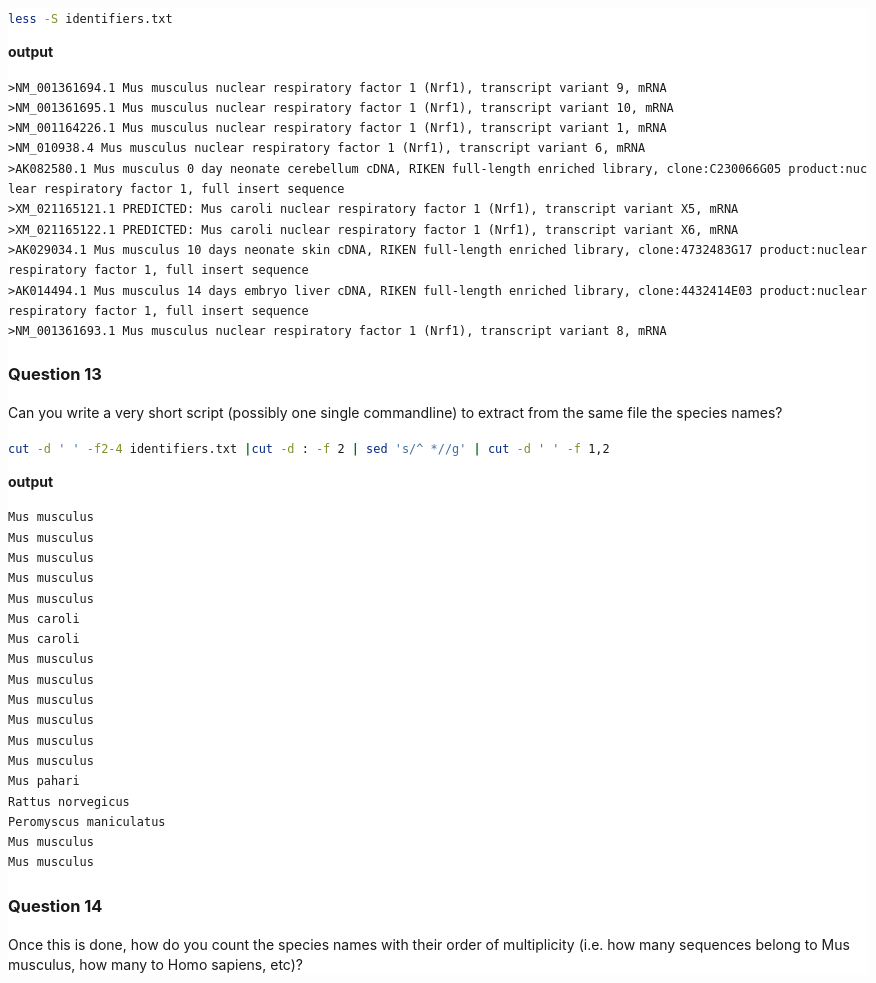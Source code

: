 ```bash
less -S identifiers.txt
```
__output__
```
>NM_001361694.1 Mus musculus nuclear respiratory factor 1 (Nrf1), transcript variant 9, mRNA
>NM_001361695.1 Mus musculus nuclear respiratory factor 1 (Nrf1), transcript variant 10, mRNA
>NM_001164226.1 Mus musculus nuclear respiratory factor 1 (Nrf1), transcript variant 1, mRNA
>NM_010938.4 Mus musculus nuclear respiratory factor 1 (Nrf1), transcript variant 6, mRNA
>AK082580.1 Mus musculus 0 day neonate cerebellum cDNA, RIKEN full-length enriched library, clone:C230066G05 product:nuclear respiratory factor 1, full insert sequence
>XM_021165121.1 PREDICTED: Mus caroli nuclear respiratory factor 1 (Nrf1), transcript variant X5, mRNA
>XM_021165122.1 PREDICTED: Mus caroli nuclear respiratory factor 1 (Nrf1), transcript variant X6, mRNA
>AK029034.1 Mus musculus 10 days neonate skin cDNA, RIKEN full-length enriched library, clone:4732483G17 product:nuclear respiratory factor 1, full insert sequence
>AK014494.1 Mus musculus 14 days embryo liver cDNA, RIKEN full-length enriched library, clone:4432414E03 product:nuclear respiratory factor 1, full insert sequence
>NM_001361693.1 Mus musculus nuclear respiratory factor 1 (Nrf1), transcript variant 8, mRNA

```

### Question 13
Can you write a very short script (possibly one single commandline) to extract from the same file the species names?

```bash
cut -d ' ' -f2-4 identifiers.txt |cut -d : -f 2 | sed 's/^ *//g' | cut -d ' ' -f 1,2
```
__output__
```
Mus musculus
Mus musculus
Mus musculus
Mus musculus
Mus musculus
Mus caroli
Mus caroli
Mus musculus
Mus musculus
Mus musculus
Mus musculus
Mus musculus
Mus musculus
Mus pahari
Rattus norvegicus
Peromyscus maniculatus
Mus musculus
Mus musculus
```
### Question 14
Once this is done, how do you count the species names with their order of multiplicity 
(i.e. how many sequences belong to Mus musculus, how many to Homo sapiens, etc)?
